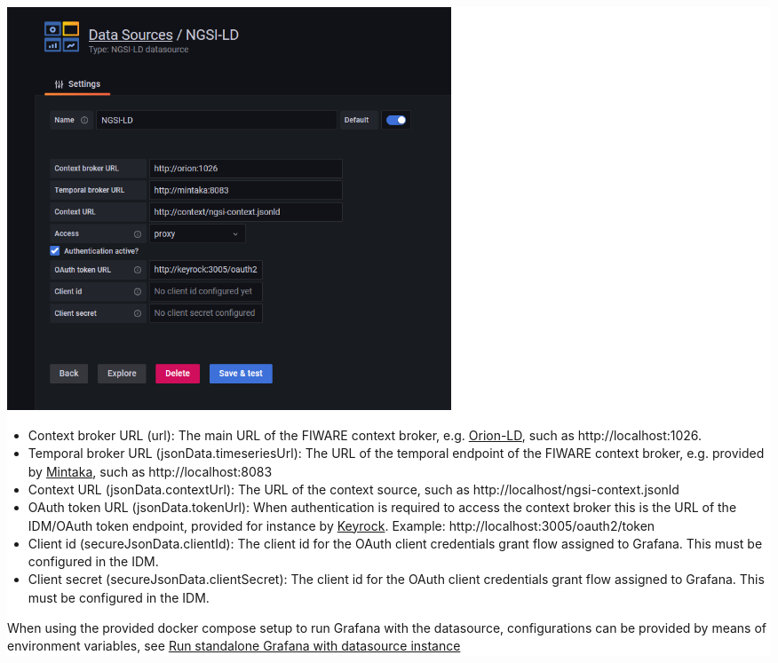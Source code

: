 <img src="./screenshots/config.png" alt="Screenshot of the datasource configuration menu" style="width:500px;"/>


* Context broker URL (url): The main URL of the FIWARE context broker, e.g. [Orion-LD](https://github.com/FIWARE/context.Orion-LD), such as http://localhost:1026.
* Temporal broker URL (jsonData.timeseriesUrl): The URL of the temporal endpoint of the FIWARE context broker, e.g. provided by [Mintaka](https://github.com/FIWARE/mintaka), such as http://localhost:8083
* Context URL (jsonData.contextUrl): The URL of the context source, such as http://localhost/ngsi-context.jsonld
* OAuth token URL (jsonData.tokenUrl): When authentication is required to access the context broker this is the URL of the IDM/OAuth token endpoint, provided for instance by [Keyrock](https://github.com/ging/fiware-idm). Example: http://localhost:3005/oauth2/token
* Client id (secureJsonData.clientId): The client id for the OAuth client credentials grant flow assigned to Grafana. This must be configured in the IDM.
* Client secret (secureJsonData.clientSecret): The client id for the OAuth client credentials grant flow assigned to Grafana. This must be configured in the IDM.

When using the provided docker compose setup to run Grafana with the datasource, configurations can be provided by means of environment variables, see [Run standalone Grafana with datasource instance](#run-standalone-grafana-with-datasource-instance)
